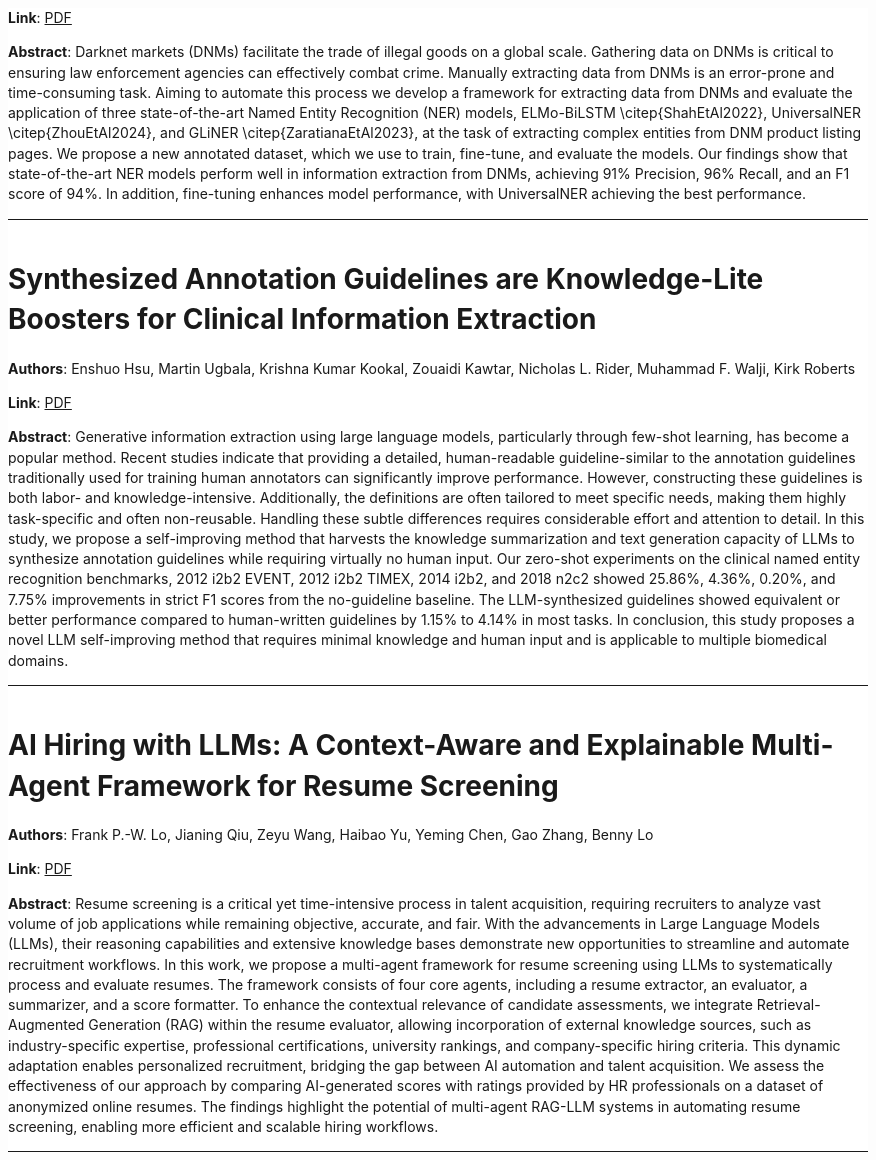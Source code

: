 **Link**: [PDF](https://arxiv.org/pdf/2504.02872)  

**Abstract**: Darknet markets (DNMs) facilitate the trade of illegal goods on a global scale. Gathering data on DNMs is critical to ensuring law enforcement agencies can effectively combat crime. Manually extracting data from DNMs is an error-prone and time-consuming task. Aiming to automate this process we develop a framework for extracting data from DNMs and evaluate the application of three state-of-the-art Named Entity Recognition (NER) models, ELMo-BiLSTM \citep{ShahEtAl2022}, UniversalNER \citep{ZhouEtAl2024}, and GLiNER \citep{ZaratianaEtAl2023}, at the task of extracting complex entities from DNM product listing pages. We propose a new annotated dataset, which we use to train, fine-tune, and evaluate the models. Our findings show that state-of-the-art NER models perform well in information extraction from DNMs, achieving 91% Precision, 96% Recall, and an F1 score of 94%. In addition, fine-tuning enhances model performance, with UniversalNER achieving the best performance. 

---
# Synthesized Annotation Guidelines are Knowledge-Lite Boosters for Clinical Information Extraction 

**Authors**: Enshuo Hsu, Martin Ugbala, Krishna Kumar Kookal, Zouaidi Kawtar, Nicholas L. Rider, Muhammad F. Walji, Kirk Roberts  

**Link**: [PDF](https://arxiv.org/pdf/2504.02871)  

**Abstract**: Generative information extraction using large language models, particularly through few-shot learning, has become a popular method. Recent studies indicate that providing a detailed, human-readable guideline-similar to the annotation guidelines traditionally used for training human annotators can significantly improve performance. However, constructing these guidelines is both labor- and knowledge-intensive. Additionally, the definitions are often tailored to meet specific needs, making them highly task-specific and often non-reusable. Handling these subtle differences requires considerable effort and attention to detail. In this study, we propose a self-improving method that harvests the knowledge summarization and text generation capacity of LLMs to synthesize annotation guidelines while requiring virtually no human input. Our zero-shot experiments on the clinical named entity recognition benchmarks, 2012 i2b2 EVENT, 2012 i2b2 TIMEX, 2014 i2b2, and 2018 n2c2 showed 25.86%, 4.36%, 0.20%, and 7.75% improvements in strict F1 scores from the no-guideline baseline. The LLM-synthesized guidelines showed equivalent or better performance compared to human-written guidelines by 1.15% to 4.14% in most tasks. In conclusion, this study proposes a novel LLM self-improving method that requires minimal knowledge and human input and is applicable to multiple biomedical domains. 

---
# AI Hiring with LLMs: A Context-Aware and Explainable Multi-Agent Framework for Resume Screening 

**Authors**: Frank P.-W. Lo, Jianing Qiu, Zeyu Wang, Haibao Yu, Yeming Chen, Gao Zhang, Benny Lo  

**Link**: [PDF](https://arxiv.org/pdf/2504.02870)  

**Abstract**: Resume screening is a critical yet time-intensive process in talent acquisition, requiring recruiters to analyze vast volume of job applications while remaining objective, accurate, and fair. With the advancements in Large Language Models (LLMs), their reasoning capabilities and extensive knowledge bases demonstrate new opportunities to streamline and automate recruitment workflows. In this work, we propose a multi-agent framework for resume screening using LLMs to systematically process and evaluate resumes. The framework consists of four core agents, including a resume extractor, an evaluator, a summarizer, and a score formatter. To enhance the contextual relevance of candidate assessments, we integrate Retrieval-Augmented Generation (RAG) within the resume evaluator, allowing incorporation of external knowledge sources, such as industry-specific expertise, professional certifications, university rankings, and company-specific hiring criteria. This dynamic adaptation enables personalized recruitment, bridging the gap between AI automation and talent acquisition. We assess the effectiveness of our approach by comparing AI-generated scores with ratings provided by HR professionals on a dataset of anonymized online resumes. The findings highlight the potential of multi-agent RAG-LLM systems in automating resume screening, enabling more efficient and scalable hiring workflows. 

---